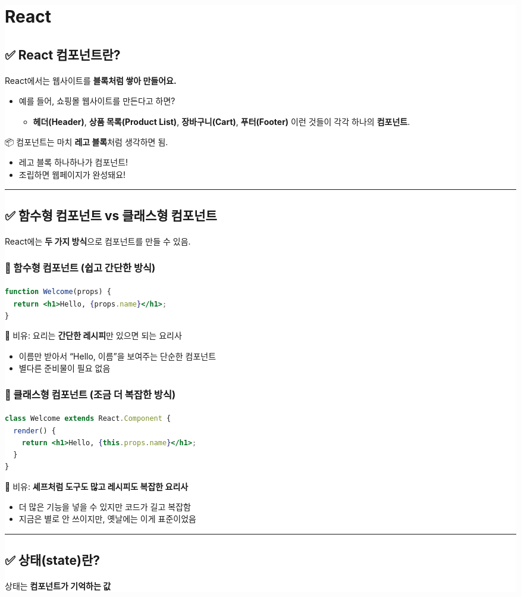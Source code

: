 # React

## ✅ React 컴포넌트란?

React에서는 웹사이트를 **블록처럼 쌓아 만들어요.**

* 예를 들어, 쇼핑몰 웹사이트를 만든다고 하면?

  * **헤더(Header)**, **상품 목록(Product List)**, **장바구니(Cart)**, **푸터(Footer)** 이런 것들이 각각 하나의 **컴포넌트**.

📦 컴포넌트는 마치 **레고 블록**처럼 생각하면 됨.

* 레고 블록 하나하나가 컴포넌트!
* 조립하면 웹페이지가 완성돼요!

---

## ✅ 함수형 컴포넌트 vs 클래스형 컴포넌트

React에는 **두 가지 방식**으로 컴포넌트를 만들 수 있음.

### 🎈 함수형 컴포넌트 (쉽고 간단한 방식)

```jsx
function Welcome(props) {
  return <h1>Hello, {props.name}</h1>;
}
```

🧠 비유: 요리는 **간단한 레시피**만 있으면 되는 요리사

* 이름만 받아서 “Hello, 이름”을 보여주는 단순한 컴포넌트
* 별다른 준비물이 필요 없음

### 🧰 클래스형 컴포넌트 (조금 더 복잡한 방식)

```jsx
class Welcome extends React.Component {
  render() {
    return <h1>Hello, {this.props.name}</h1>;
  }
}
```

🧠 비유: **셰프처럼 도구도 많고 레시피도 복잡한 요리사**

* 더 많은 기능을 넣을 수 있지만 코드가 길고 복잡함
* 지금은 별로 안 쓰이지만, 옛날에는 이게 표준이었음

---

## ✅ 상태(state)란?

상태는 **컴포넌트가 기억하는 값**
